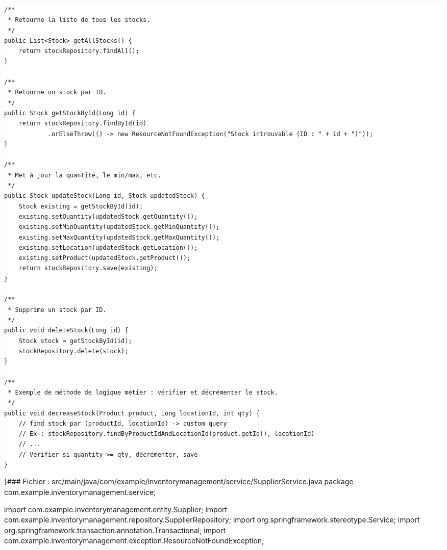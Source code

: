     /**
     * Retourne la liste de tous les stocks.
     */
    public List<Stock> getAllStocks() {
        return stockRepository.findAll();
    }

    /**
     * Retourne un stock par ID.
     */
    public Stock getStockById(Long id) {
        return stockRepository.findById(id)
                .orElseThrow(() -> new ResourceNotFoundException("Stock introuvable (ID : " + id + ")"));
    }

    /**
     * Met à jour la quantité, le min/max, etc.
     */
    public Stock updateStock(Long id, Stock updatedStock) {
        Stock existing = getStockById(id);
        existing.setQuantity(updatedStock.getQuantity());
        existing.setMinQuantity(updatedStock.getMinQuantity());
        existing.setMaxQuantity(updatedStock.getMaxQuantity());
        existing.setLocation(updatedStock.getLocation());
        existing.setProduct(updatedStock.getProduct());
        return stockRepository.save(existing);
    }

    /**
     * Supprime un stock par ID.
     */
    public void deleteStock(Long id) {
        Stock stock = getStockById(id);
        stockRepository.delete(stock);
    }

    /**
     * Exemple de méthode de logique métier : vérifier et décrémenter le stock.
     */
    public void decreaseStock(Product product, Long locationId, int qty) {
        // find stock par (productId, locationId) -> custom query
        // Ex : stockRepository.findByProductIdAndLocationId(product.getId(), locationId)
        // ...
        // Vérifier si quantity >= qty, décrémenter, save
    }
}### Fichier : src/main/java/com/example/inventorymanagement/service/SupplierService.java
package com.example.inventorymanagement.service;

import com.example.inventorymanagement.entity.Supplier;
import com.example.inventorymanagement.repository.SupplierRepository;
import org.springframework.stereotype.Service;
import org.springframework.transaction.annotation.Transactional;
import com.example.inventorymanagement.exception.ResourceNotFoundException;
